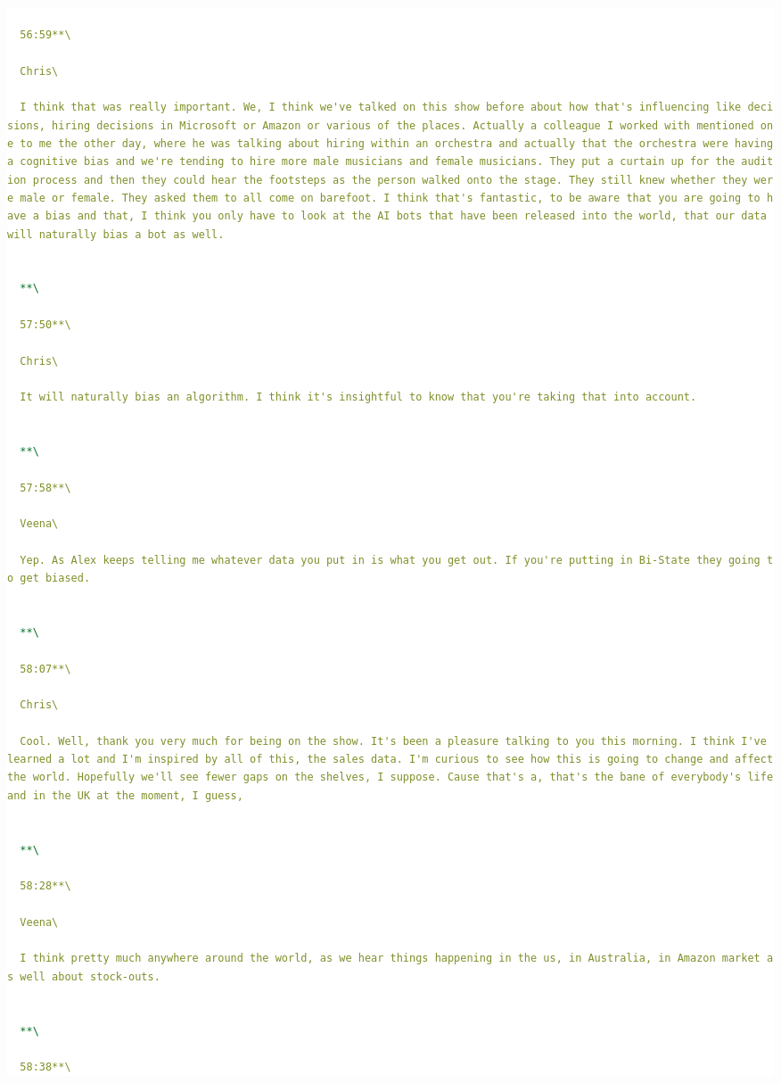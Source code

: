 ```yaml

  56:59**\

  Chris\

  I think that was really important. We, I think we've talked on this show before about how that's influencing like decisions, hiring decisions in Microsoft or Amazon or various of the places. Actually a colleague I worked with mentioned one to me the other day, where he was talking about hiring within an orchestra and actually that the orchestra were having a cognitive bias and we're tending to hire more male musicians and female musicians. They put a curtain up for the audition process and then they could hear the footsteps as the person walked onto the stage. They still knew whether they were male or female. They asked them to all come on barefoot. I think that's fantastic, to be aware that you are going to have a bias and that, I think you only have to look at the AI bots that have been released into the world, that our data will naturally bias a bot as well. 


  **\

  57:50**\

  Chris\

  It will naturally bias an algorithm. I think it's insightful to know that you're taking that into account. 


  **\

  57:58**\

  Veena\

  Yep. As Alex keeps telling me whatever data you put in is what you get out. If you're putting in Bi-State they going to get biased. 


  **\

  58:07**\

  Chris\

  Cool. Well, thank you very much for being on the show. It's been a pleasure talking to you this morning. I think I've learned a lot and I'm inspired by all of this, the sales data. I'm curious to see how this is going to change and affect the world. Hopefully we'll see fewer gaps on the shelves, I suppose. Cause that's a, that's the bane of everybody's life and in the UK at the moment, I guess, 


  **\

  58:28**\

  Veena\

  I think pretty much anywhere around the world, as we hear things happening in the us, in Australia, in Amazon market as well about stock-outs. 


  **\

  58:38**\

```
